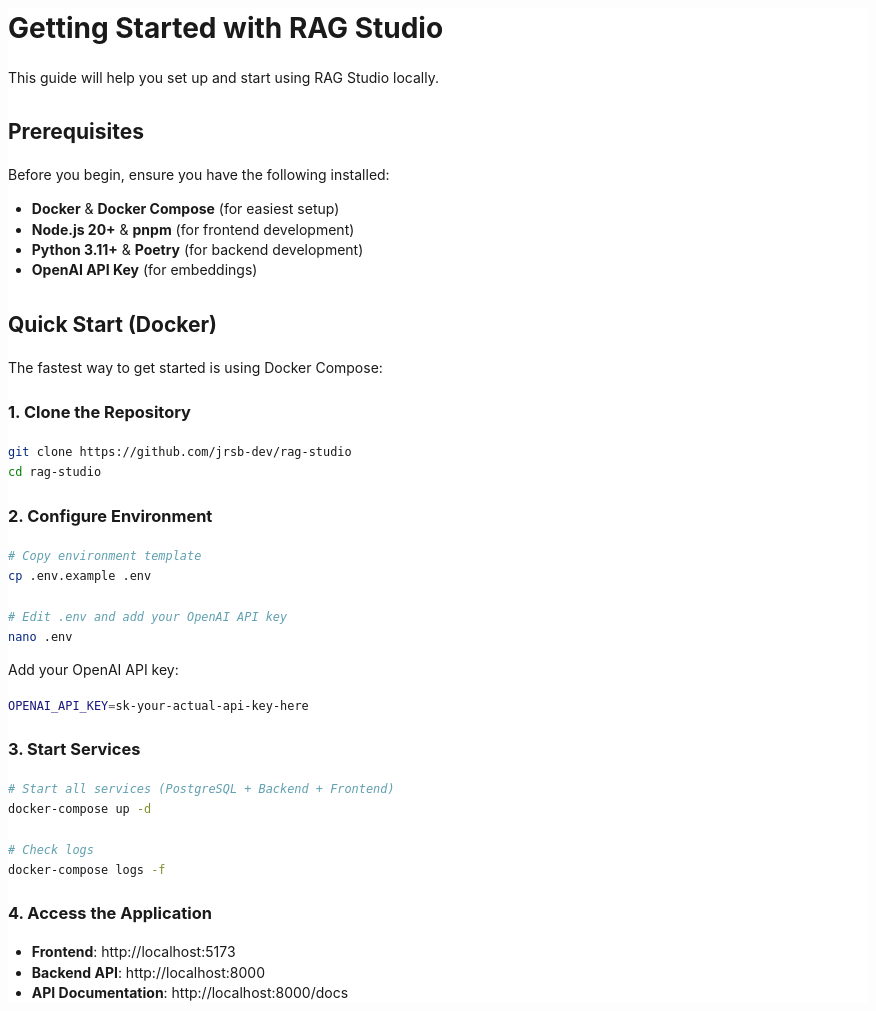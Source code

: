 # Getting Started with RAG Studio

This guide will help you set up and start using RAG Studio locally.

## Prerequisites

Before you begin, ensure you have the following installed:

- **Docker** & **Docker Compose** (for easiest setup)
- **Node.js 20+** & **pnpm** (for frontend development)
- **Python 3.11+** & **Poetry** (for backend development)
- **OpenAI API Key** (for embeddings)

## Quick Start (Docker)

The fastest way to get started is using Docker Compose:

### 1. Clone the Repository

```bash
git clone https://github.com/jrsb-dev/rag-studio
cd rag-studio
```

### 2. Configure Environment

```bash
# Copy environment template
cp .env.example .env

# Edit .env and add your OpenAI API key
nano .env
```

Add your OpenAI API key:
```bash
OPENAI_API_KEY=sk-your-actual-api-key-here
```

### 3. Start Services

```bash
# Start all services (PostgreSQL + Backend + Frontend)
docker-compose up -d

# Check logs
docker-compose logs -f
```

### 4. Access the Application

- **Frontend**: http://localhost:5173
- **Backend API**: http://localhost:8000
- **API Documentation**: http://localhost:8000/docs
